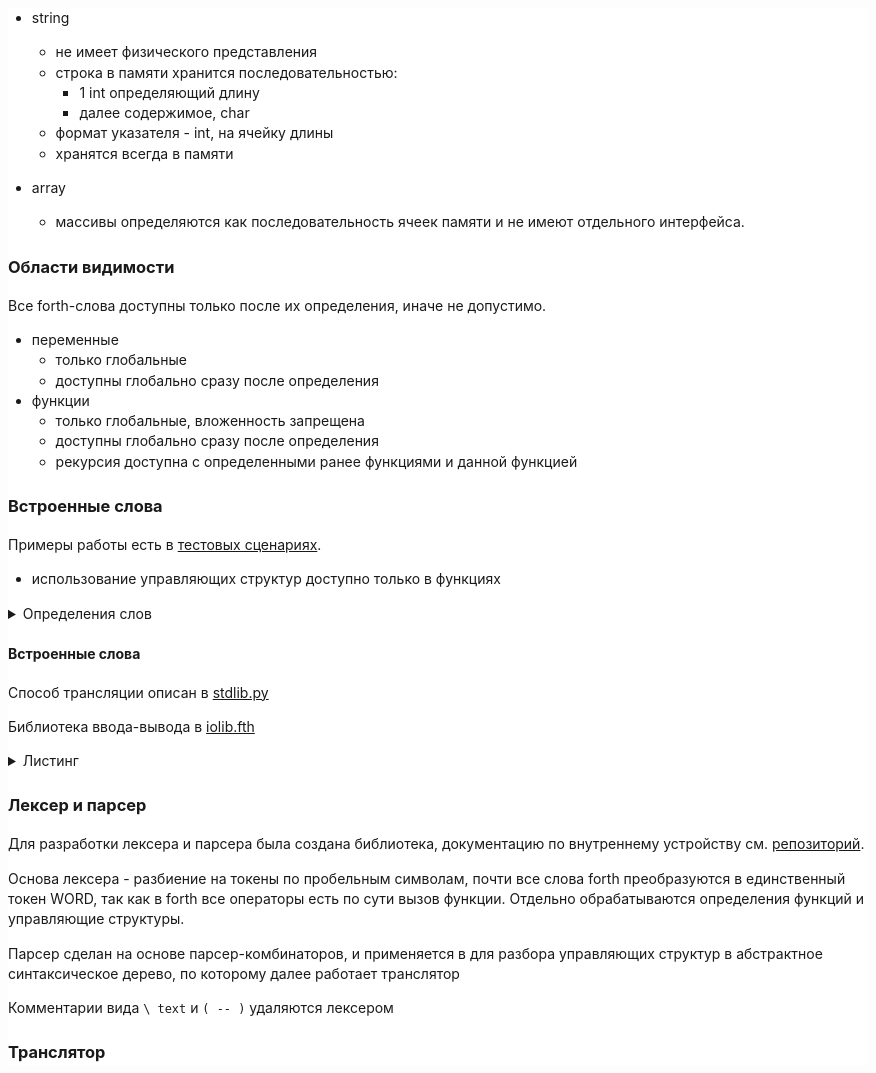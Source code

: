 - string
    - не имеет физического представления
    - строка в памяти хранится последовательностью:
        - 1 int определяющий длину
        - далее содержимое, char
    - формат указателя - int, на ячейку длины
    - хранятся всегда в памяти

- array
    - массивы определяются как последовательность ячеек памяти и не имеют отдельного интерфейса.

### Области видимости

Все forth-слова доступны только после их определения, иначе не допустимо.

- переменные
    - только глобальные
    - доступны глобально сразу после определения
- функции
    - только глобальные, вложенность запрещена
    - доступны глобально сразу после определения
    - рекурсия доступна с определенными ранее функциями и данной функцией

### Встроенные слова

Примеры работы есть в [тестовых сценариях](test/golden/golden_def).

- использование управляющих структур доступно только в функциях

<details><summary>Определения слов</summary></details>

#### Встроенные слова

Способ трансляции описан в [stdlib.py](src/compiler/forthlib/stdlib.py)

Библиотека ввода-вывода в [iolib.fth](src/compiler/forthlib/iolib.fth)

<details><summary>Листинг</summary></details>

### Лексер и парсер

Для разработки лексера и парсера была создана библиотека,
документацию по внутреннему устройству см. [репозиторий](https://github.com/BardinPetr/lexer-parser).

Основа лексера - разбиение на токены по пробельным символам,
почти все слова forth преобразуются в единственный токен WORD,
так как в forth все операторы есть по сути вызов функции.
Отдельно обрабатываются определения функций и управляющие структуры.

Парсер сделан на основе парсер-комбинаторов,
и применяется в для разбора управляющих структур в абстрактное синтаксическое дерево,
по которому далее работает транслятор

Комментарии вида `\ text` и `( -- )` удаляются лексером

### Транслятор

